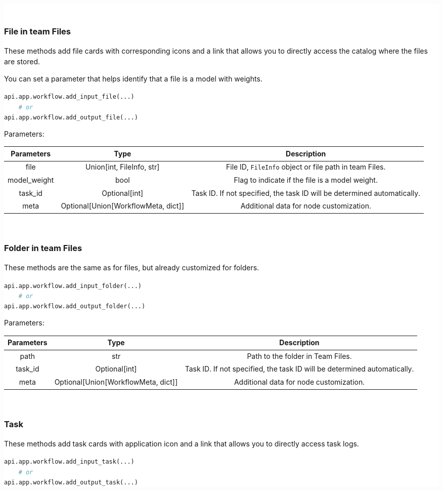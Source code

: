 <br>

### File in team Files

These methods add file cards with corresponding icons and a link that allows you to directly access the catalog where the files are stored.

You can set a parameter that helps identify that a file is a model with weights.

```python
api.app.workflow.add_input_file(...)
    # or
api.app.workflow.add_output_file(...)
```

Parameters:

|  Parameters  |                Type                 |                               Description                                |
| :----------: | :---------------------------------: | :----------------------------------------------------------------------: |
|     file     |      Union[int, FileInfo, str]      |          File ID, `FileInfo` object or file path in team Files.          |
| model_weight |                bool                 |             Flag to indicate if the file is a model weight.              |
|   task_id    |            Optional[int]            | Task ID. If not specified, the task ID will be determined automatically. |
|     meta     | Optional[Union[WorkflowMeta, dict]] |                 Additional data for node customization.                  |

<br>

### Folder in team Files

These methods are the same as for files, but already customized for folders.

```python
api.app.workflow.add_input_folder(...)
    # or
api.app.workflow.add_output_folder(...)
```

Parameters:

| Parameters |                Type                 |                               Description                                |
| :--------: | :---------------------------------: | :----------------------------------------------------------------------: |
|    path    |                 str                 |                    Path to the folder in Team Files.                     |
|  task_id   |            Optional[int]            | Task ID. If not specified, the task ID will be determined automatically. |
|    meta    | Optional[Union[WorkflowMeta, dict]] |                 Additional data for node customization.                  |

<br>

### Task

These methods add task cards with application icon and a link that allows you to directly access task logs.

```python
api.app.workflow.add_input_task(...)
    # or
api.app.workflow.add_output_task(...)
```
